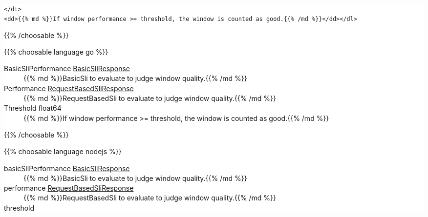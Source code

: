     </dt>
    <dd>{{% md %}}If window performance >= threshold, the window is counted as good.{{% /md %}}</dd></dl>
{{% /choosable %}}

{{% choosable language go %}}
<dl class="resources-properties"><dt class="property-required"
            title="Required">
        <span id="basicsliperformance_go">
<a href="#basicsliperformance_go" style="color: inherit; text-decoration: inherit;">Basic<wbr>Sli<wbr>Performance</a>
</span>
        <span class="property-indicator"></span>
        <span class="property-type"><a href="#basicsliresponse">Basic<wbr>Sli<wbr>Response</a></span>
    </dt>
    <dd>{{% md %}}BasicSli to evaluate to judge window quality.{{% /md %}}</dd><dt class="property-required"
            title="Required">
        <span id="performance_go">
<a href="#performance_go" style="color: inherit; text-decoration: inherit;">Performance</a>
</span>
        <span class="property-indicator"></span>
        <span class="property-type"><a href="#requestbasedsliresponse">Request<wbr>Based<wbr>Sli<wbr>Response</a></span>
    </dt>
    <dd>{{% md %}}RequestBasedSli to evaluate to judge window quality.{{% /md %}}</dd><dt class="property-required"
            title="Required">
        <span id="threshold_go">
<a href="#threshold_go" style="color: inherit; text-decoration: inherit;">Threshold</a>
</span>
        <span class="property-indicator"></span>
        <span class="property-type">float64</span>
    </dt>
    <dd>{{% md %}}If window performance >= threshold, the window is counted as good.{{% /md %}}</dd></dl>
{{% /choosable %}}

{{% choosable language nodejs %}}
<dl class="resources-properties"><dt class="property-required"
            title="Required">
        <span id="basicsliperformance_nodejs">
<a href="#basicsliperformance_nodejs" style="color: inherit; text-decoration: inherit;">basic<wbr>Sli<wbr>Performance</a>
</span>
        <span class="property-indicator"></span>
        <span class="property-type"><a href="#basicsliresponse">Basic<wbr>Sli<wbr>Response</a></span>
    </dt>
    <dd>{{% md %}}BasicSli to evaluate to judge window quality.{{% /md %}}</dd><dt class="property-required"
            title="Required">
        <span id="performance_nodejs">
<a href="#performance_nodejs" style="color: inherit; text-decoration: inherit;">performance</a>
</span>
        <span class="property-indicator"></span>
        <span class="property-type"><a href="#requestbasedsliresponse">Request<wbr>Based<wbr>Sli<wbr>Response</a></span>
    </dt>
    <dd>{{% md %}}RequestBasedSli to evaluate to judge window quality.{{% /md %}}</dd><dt class="property-required"
            title="Required">
        <span id="threshold_nodejs">
<a href="#threshold_nodejs" style="color: inherit; text-decoration: inherit;">threshold</a>
</span>